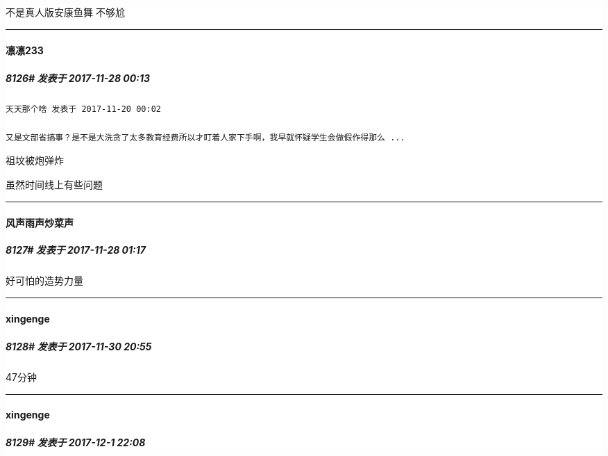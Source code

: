  不是真人版安康鱼舞 不够尬







-----

####  凛凛233  
##### 8126#       发表于 2017-11-28 00:13




```
天天那个啥 发表于 2017-11-20 00:02

又是文部省搞事？是不是大洗贪了太多教育经费所以才盯着人家下手啊，我早就怀疑学生会做假作得那么 ...
```

祖坟被炮弹炸

虽然时间线上有些问题







-----

####  风声雨声炒菜声  
##### 8127#       发表于 2017-11-28 01:17




好可怕的造势力量







-----

####  xingenge  
##### 8128#       发表于 2017-11-30 20:55




47分钟








-----

####  xingenge  
##### 8129#       发表于 2017-12-1 22:08
